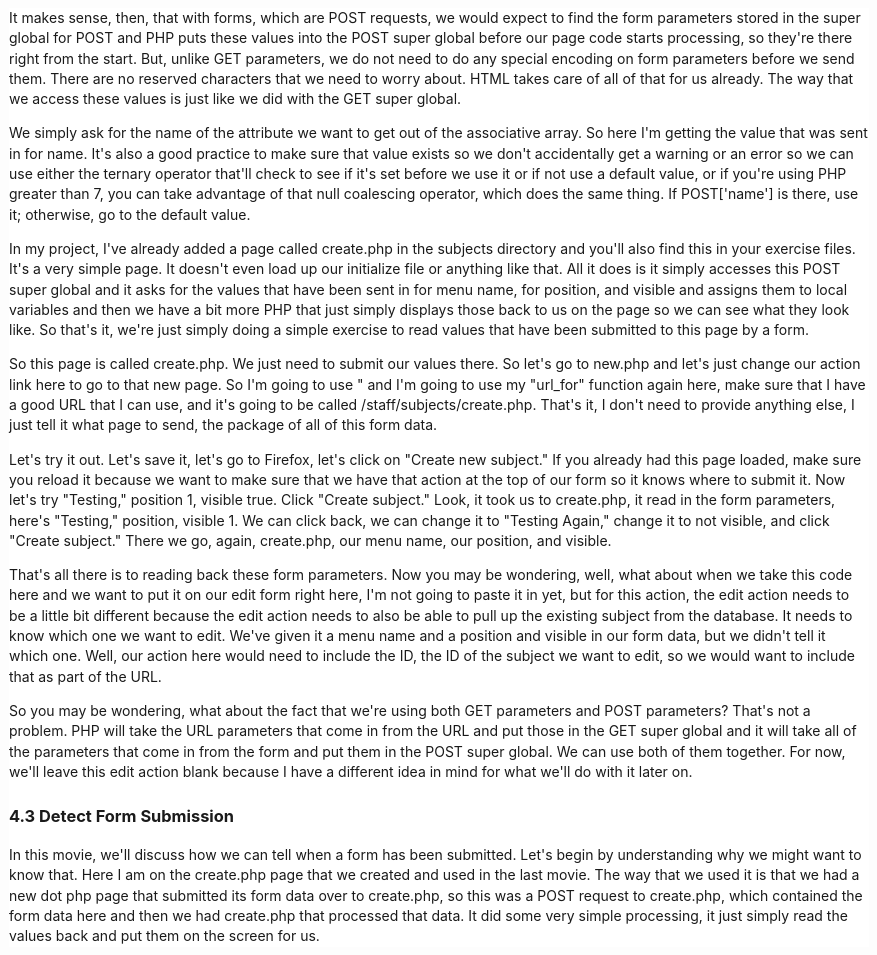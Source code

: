    It makes sense, then, that with forms, which are POST requests, we would expect to find the form parameters stored in the super global for POST and PHP puts these values into the POST super global before our page code starts processing, so they're there right from the start. But, unlike GET parameters, we do not need to do any special encoding on form parameters before we send them. There are no reserved characters that we need to worry about. HTML takes care of all of that for us already. The way that we access these values is just like we did with the GET super global.

   We simply ask for the name of the attribute we want to get out of the associative array. So here I'm getting the value that was sent in for name. It's also a good practice to make sure that value exists so we don't accidentally get a warning or an error so we can use either the ternary operator that'll check to see if it's set before we use it or if not use a default value, or if you're using PHP greater than 7, you can take advantage of that null coalescing operator, which does the same thing. If POST['name'] is there, use it; otherwise, go to the default value.

   In my project, I've already added a page called create.php in the subjects directory and you'll also find this in your exercise files. It's a very simple page. It doesn't even load up our initialize file or anything like that. All it does is it simply accesses this POST super global and it asks for the values that have been sent in for menu name, for position, and visible and assigns them to local variables and then we have a bit more PHP that just simply displays those back to us on the page so we can see what they look like. So that's it, we're just simply doing a simple exercise to read values that have been submitted to this page by a form.

   So this page is called create.php. We just need to submit our values there. So let's go to new.php and let's just change our action link here to go to that new page. So I'm going to use "<?php echo" ?> and I'm going to use my "url_for" function again here, make sure that I have a good URL that I can use, and it's going to be called /staff/subjects/create.php. That's it, I don't need to provide anything else, I just tell it what page to send, the package of all of this form data.

   Let's try it out. Let's save it, let's go to Firefox, let's click on "Create new subject." If you already had this page loaded, make sure you reload it because we want to make sure that we have that action at the top of our form so it knows where to submit it. Now let's try "Testing," position 1, visible true. Click "Create subject." Look, it took us to create.php, it read in the form parameters, here's "Testing," position, visible 1. We can click back, we can change it to "Testing Again," change it to not visible, and click "Create subject." There we go, again, create.php, our menu name, our position, and visible.

   That's all there is to reading back these form parameters. Now you may be wondering, well, what about when we take this code here and we want to put it on our edit form right here, I'm not going to paste it in yet, but for this action, the edit action needs to be a little bit different because the edit action needs to also be able to pull up the existing subject from the database. It needs to know which one we want to edit. We've given it a menu name and a position and visible in our form data, but we didn't tell it which one. Well, our action here would need to include the ID, the ID of the subject we want to edit, so we would want to include that as part of the URL.

   So you may be wondering, what about the fact that we're using both GET parameters and POST parameters? That's not a problem. PHP will take the URL parameters that come in from the URL and put those in the GET super global and it will take all of the parameters that come in from the form and put them in the POST super global. We can use both of them together. For now, we'll leave this edit action blank because I have a different idea in mind for what we'll do with it later on. 

### 4.3 Detect Form Submission

   In this movie, we'll discuss how we can tell when a form has been submitted. Let's begin by understanding why we might want to know that. Here I am on the create.php page that we created and used in the last movie. The way that we used it is that we had a new dot php page that submitted its form data over to create.php, so this was a POST request to create.php, which contained the form data here and then we had create.php that processed that data. It did some very simple processing, it just simply read the values back and put them on the screen for us.
